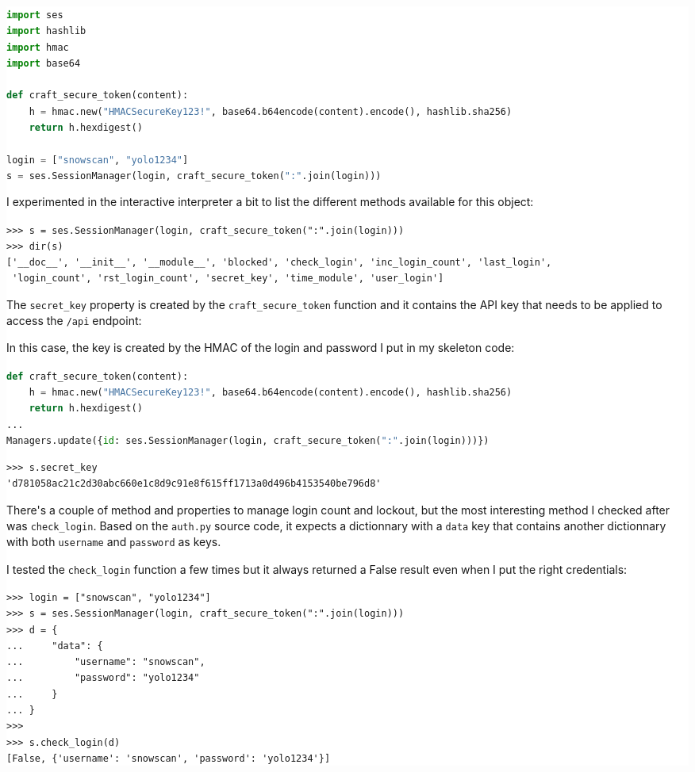 ```python
import ses
import hashlib
import hmac
import base64

def craft_secure_token(content):
    h = hmac.new("HMACSecureKey123!", base64.b64encode(content).encode(), hashlib.sha256)
    return h.hexdigest()

login = ["snowscan", "yolo1234"]
s = ses.SessionManager(login, craft_secure_token(":".join(login)))
```

I experimented in the interactive interpreter a bit to list the different methods available for this object:

```
>>> s = ses.SessionManager(login, craft_secure_token(":".join(login)))
>>> dir(s)
['__doc__', '__init__', '__module__', 'blocked', 'check_login', 'inc_login_count', 'last_login',
 'login_count', 'rst_login_count', 'secret_key', 'time_module', 'user_login']
```

The `secret_key` property is created by the `craft_secure_token` function and it contains the API key that needs to be applied to access the `/api` endpoint:

In this case, the key is created by the HMAC of the login and password I put in my skeleton code:

```python
def craft_secure_token(content):
    h = hmac.new("HMACSecureKey123!", base64.b64encode(content).encode(), hashlib.sha256)
    return h.hexdigest()
...
Managers.update({id: ses.SessionManager(login, craft_secure_token(":".join(login)))})
```

```
>>> s.secret_key
'd781058ac21c2d30abc660e1c8d9c91e8f615ff1713a0d496b4153540be796d8'
```

There's a couple of method and properties to manage login count and lockout, but the most interesting method I checked after was `check_login`. Based on the `auth.py` source code, it expects a dictionnary with a `data` key that contains another dictionnary with both `username` and `password` as keys.

I tested the `check_login` function a few times but it always returned a False result even when I put the right credentials:

```
>>> login = ["snowscan", "yolo1234"]
>>> s = ses.SessionManager(login, craft_secure_token(":".join(login)))
>>> d = { 
...     "data": {
...         "username": "snowscan",
...         "password": "yolo1234"
...     }
... }
>>> 
>>> s.check_login(d)
[False, {'username': 'snowscan', 'password': 'yolo1234'}]
```

